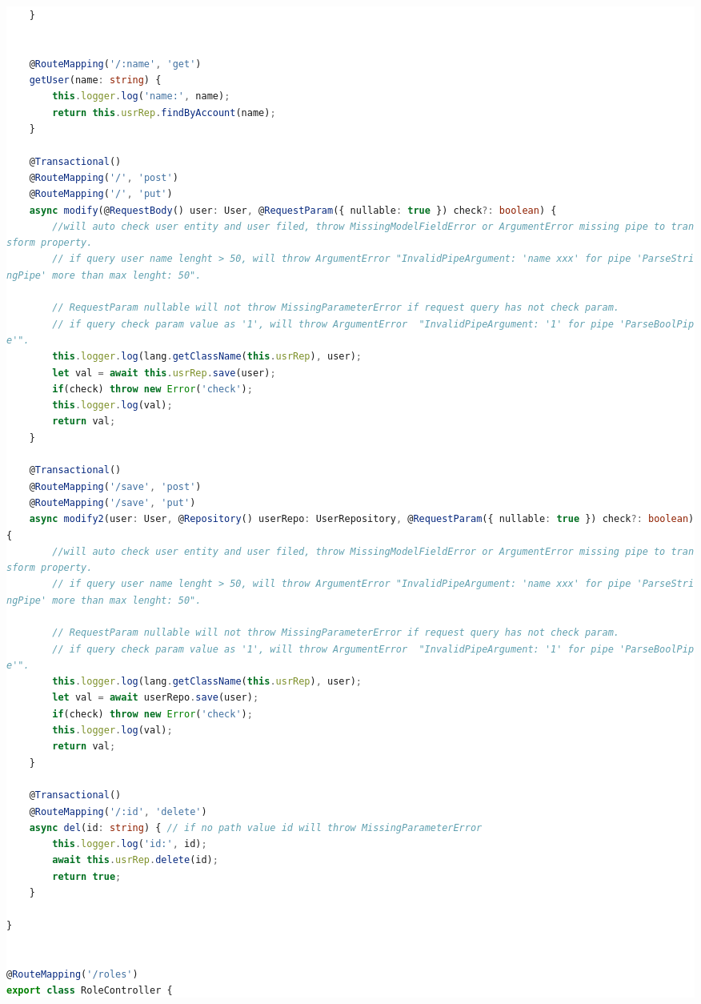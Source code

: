 ```ts
    }


    @RouteMapping('/:name', 'get')
    getUser(name: string) {
        this.logger.log('name:', name);
        return this.usrRep.findByAccount(name);
    }

    @Transactional()
    @RouteMapping('/', 'post')
    @RouteMapping('/', 'put')
    async modify(@RequestBody() user: User, @RequestParam({ nullable: true }) check?: boolean) {
        //will auto check user entity and user filed, throw MissingModelFieldError or ArgumentError missing pipe to transform property.
        // if query user name lenght > 50, will throw ArgumentError "InvalidPipeArgument: 'name xxx' for pipe 'ParseStringPipe' more than max lenght: 50".

        // RequestParam nullable will not throw MissingParameterError if request query has not check param.
        // if query check param value as '1', will throw ArgumentError  "InvalidPipeArgument: '1' for pipe 'ParseBoolPipe'".
        this.logger.log(lang.getClassName(this.usrRep), user);
        let val = await this.usrRep.save(user);
        if(check) throw new Error('check');
        this.logger.log(val);
        return val;
    }

    @Transactional()
    @RouteMapping('/save', 'post')
    @RouteMapping('/save', 'put')
    async modify2(user: User, @Repository() userRepo: UserRepository, @RequestParam({ nullable: true }) check?: boolean) {
        //will auto check user entity and user filed, throw MissingModelFieldError or ArgumentError missing pipe to transform property.
        // if query user name lenght > 50, will throw ArgumentError "InvalidPipeArgument: 'name xxx' for pipe 'ParseStringPipe' more than max lenght: 50".

        // RequestParam nullable will not throw MissingParameterError if request query has not check param.
        // if query check param value as '1', will throw ArgumentError  "InvalidPipeArgument: '1' for pipe 'ParseBoolPipe'".
        this.logger.log(lang.getClassName(this.usrRep), user);
        let val = await userRepo.save(user);
        if(check) throw new Error('check');
        this.logger.log(val);
        return val;
    }

    @Transactional()
    @RouteMapping('/:id', 'delete')
    async del(id: string) { // if no path value id will throw MissingParameterError
        this.logger.log('id:', id);
        await this.usrRep.delete(id);
        return true;
    }

}


@RouteMapping('/roles')
export class RoleController {
```